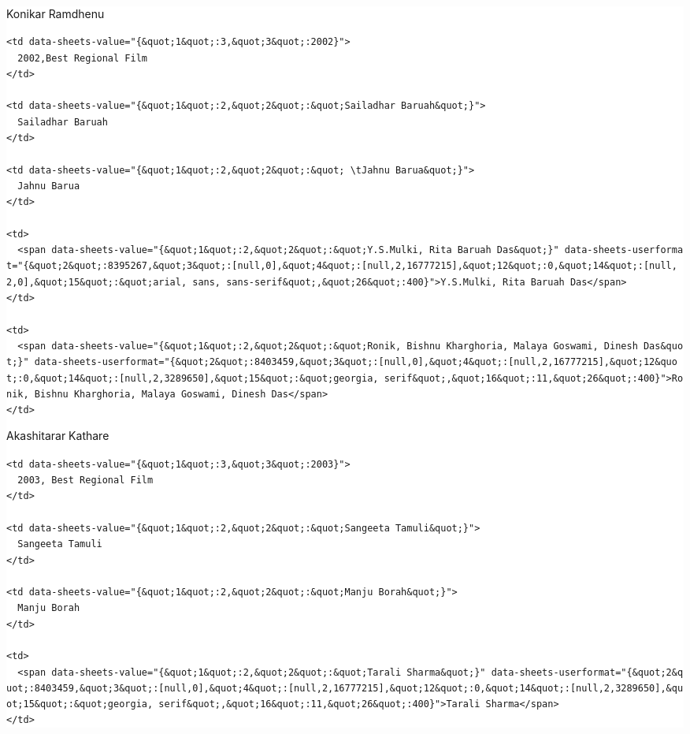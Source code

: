   <tr>
    <td data-sheets-value="{&quot;1&quot;:2,&quot;2&quot;:&quot;Konikar Ramdhenu&quot;}">
      Konikar Ramdhenu
    </td>
    
    <td data-sheets-value="{&quot;1&quot;:3,&quot;3&quot;:2002}">
      2002,Best Regional Film
    </td>
    
    <td data-sheets-value="{&quot;1&quot;:2,&quot;2&quot;:&quot;Sailadhar Baruah&quot;}">
      Sailadhar Baruah
    </td>
    
    <td data-sheets-value="{&quot;1&quot;:2,&quot;2&quot;:&quot; \tJahnu Barua&quot;}">
      Jahnu Barua
    </td>
    
    <td>
      <span data-sheets-value="{&quot;1&quot;:2,&quot;2&quot;:&quot;Y.S.Mulki, Rita Baruah Das&quot;}" data-sheets-userformat="{&quot;2&quot;:8395267,&quot;3&quot;:[null,0],&quot;4&quot;:[null,2,16777215],&quot;12&quot;:0,&quot;14&quot;:[null,2,0],&quot;15&quot;:&quot;arial, sans, sans-serif&quot;,&quot;26&quot;:400}">Y.S.Mulki, Rita Baruah Das</span>
    </td>
    
    <td>
      <span data-sheets-value="{&quot;1&quot;:2,&quot;2&quot;:&quot;Ronik, Bishnu Kharghoria, Malaya Goswami, Dinesh Das&quot;}" data-sheets-userformat="{&quot;2&quot;:8403459,&quot;3&quot;:[null,0],&quot;4&quot;:[null,2,16777215],&quot;12&quot;:0,&quot;14&quot;:[null,2,3289650],&quot;15&quot;:&quot;georgia, serif&quot;,&quot;16&quot;:11,&quot;26&quot;:400}">Ronik, Bishnu Kharghoria, Malaya Goswami, Dinesh Das</span>
    </td>
  </tr>
  
  <tr>
    <td data-sheets-value="{&quot;1&quot;:2,&quot;2&quot;:&quot;Akashitarar Kathare&quot;}">
      Akashitarar Kathare
    </td>
    
    <td data-sheets-value="{&quot;1&quot;:3,&quot;3&quot;:2003}">
      2003, Best Regional Film
    </td>
    
    <td data-sheets-value="{&quot;1&quot;:2,&quot;2&quot;:&quot;Sangeeta Tamuli&quot;}">
      Sangeeta Tamuli
    </td>
    
    <td data-sheets-value="{&quot;1&quot;:2,&quot;2&quot;:&quot;Manju Borah&quot;}">
      Manju Borah
    </td>
    
    <td>
      <span data-sheets-value="{&quot;1&quot;:2,&quot;2&quot;:&quot;Tarali Sharma&quot;}" data-sheets-userformat="{&quot;2&quot;:8403459,&quot;3&quot;:[null,0],&quot;4&quot;:[null,2,16777215],&quot;12&quot;:0,&quot;14&quot;:[null,2,3289650],&quot;15&quot;:&quot;georgia, serif&quot;,&quot;16&quot;:11,&quot;26&quot;:400}">Tarali Sharma</span>
    </td>
    
